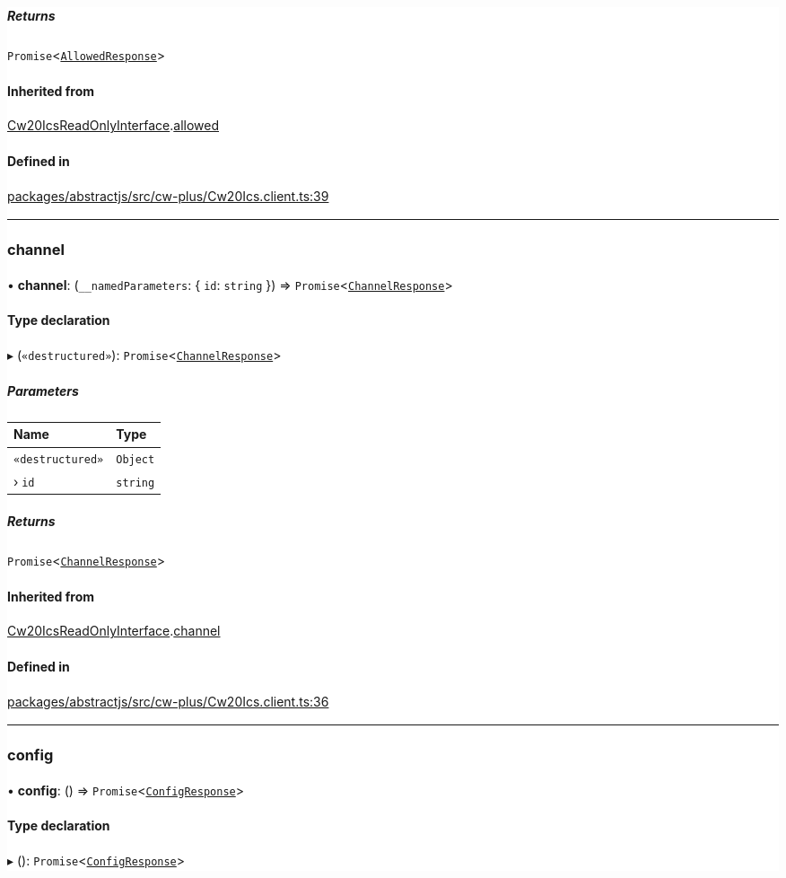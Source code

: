 ##### Returns

`Promise`<[`AllowedResponse`](Cw20IcsTypes.AllowedResponse.md)\>

#### Inherited from

[Cw20IcsReadOnlyInterface](Cw20IcsReadOnlyInterface.md).[allowed](Cw20IcsReadOnlyInterface.md#allowed)

#### Defined in

[packages/abstractjs/src/cw-plus/Cw20Ics.client.ts:39](https://github.com/AbstractSDK/frontend/blob/07410073/packages/abstractjs/src/cw-plus/Cw20Ics.client.ts#L39)

___

### channel

• **channel**: (`__namedParameters`: { `id`: `string`  }) => `Promise`<[`ChannelResponse`](Cw20IcsTypes.ChannelResponse.md)\>

#### Type declaration

▸ (`«destructured»`): `Promise`<[`ChannelResponse`](Cw20IcsTypes.ChannelResponse.md)\>

##### Parameters

| Name | Type |
| :------ | :------ |
| `«destructured»` | `Object` |
| › `id` | `string` |

##### Returns

`Promise`<[`ChannelResponse`](Cw20IcsTypes.ChannelResponse.md)\>

#### Inherited from

[Cw20IcsReadOnlyInterface](Cw20IcsReadOnlyInterface.md).[channel](Cw20IcsReadOnlyInterface.md#channel)

#### Defined in

[packages/abstractjs/src/cw-plus/Cw20Ics.client.ts:36](https://github.com/AbstractSDK/frontend/blob/07410073/packages/abstractjs/src/cw-plus/Cw20Ics.client.ts#L36)

___

### config

• **config**: () => `Promise`<[`ConfigResponse`](Cw20IcsTypes.ConfigResponse.md)\>

#### Type declaration

▸ (): `Promise`<[`ConfigResponse`](Cw20IcsTypes.ConfigResponse.md)\>
